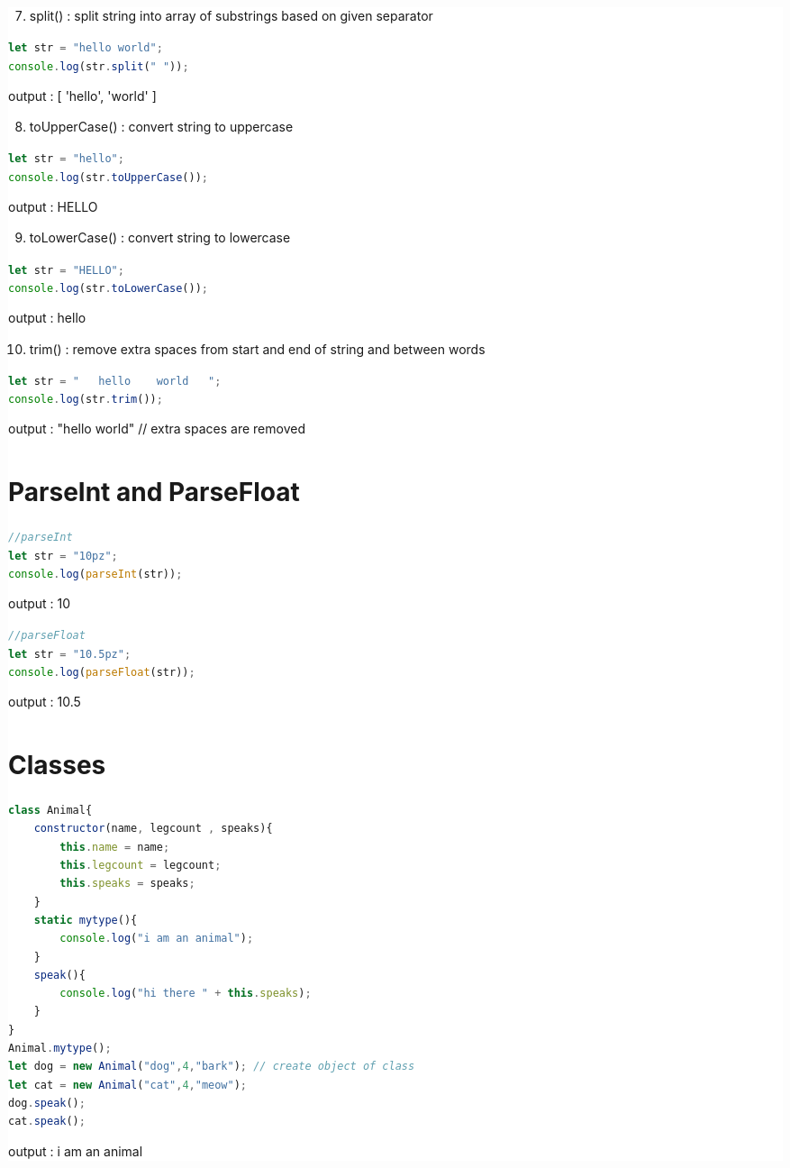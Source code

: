 7. split() : split string into array of substrings based on given separator
```javascript
let str = "hello world";
console.log(str.split(" "));
```
output : [ 'hello', 'world' ]


8. toUpperCase() : convert string to uppercase
```javascript
let str = "hello";
console.log(str.toUpperCase());
```
output : HELLO

9. toLowerCase() : convert string to lowercase
```javascript
let str = "HELLO";
console.log(str.toLowerCase());
```
output : hello

10. trim() : remove extra spaces from start and end of string and between words
```javascript
let str = "   hello    world   ";
console.log(str.trim());
```
output : "hello world" // extra spaces are removed

# ParseInt and ParseFloat
```javascript
//parseInt
let str = "10pz";
console.log(parseInt(str));
```
output : 10

```javascript
//parseFloat
let str = "10.5pz";
console.log(parseFloat(str));
```
output : 10.5

# Classes
```javascript
class Animal{
    constructor(name, legcount , speaks){
        this.name = name;
        this.legcount = legcount;
        this.speaks = speaks;
    }
    static mytype(){
        console.log("i am an animal");
    }
    speak(){
        console.log("hi there " + this.speaks);
    }
}
Animal.mytype();
let dog = new Animal("dog",4,"bark"); // create object of class
let cat = new Animal("cat",4,"meow");
dog.speak();
cat.speak();
```
output : i am an animal 